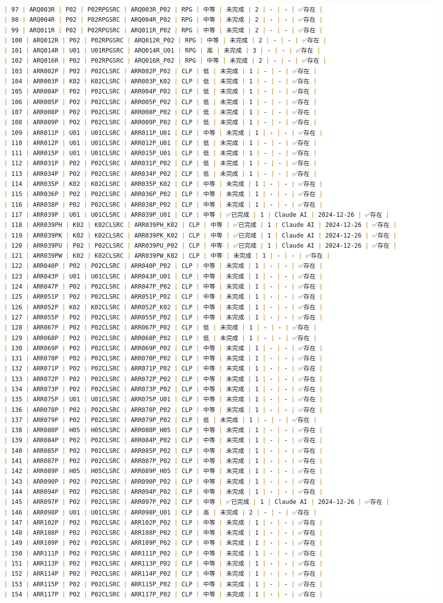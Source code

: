 ```markdown
| 97 | ARQ003R | P02 | P02RPGSRC | ARQ003R_P02 | RPG | 中等 | 未完成 | 2 | - | - | ✅存在 |
| 98 | ARQ004R | P02 | P02RPGSRC | ARQ004R_P02 | RPG | 中等 | 未完成 | 2 | - | - | ✅存在 |
| 99 | ARQ011R | P02 | P02RPGSRC | ARQ011R_P02 | RPG | 中等 | 未完成 | 2 | - | - | ✅存在 |
| 100 | ARQ012R | P02 | P02RPGSRC | ARQ012R_P02 | RPG | 中等 | 未完成 | 2 | - | - | ✅存在 |
| 101 | ARQ014R | U01 | U01RPGSRC | ARQ014R_U01 | RPG | 高 | 未完成 | 3 | - | - | ✅存在 |
| 102 | ARQ016R | P02 | P02RPGSRC | ARQ016R_P02 | RPG | 中等 | 未完成 | 2 | - | - | ✅存在 |
| 103 | ARR002P | P02 | P02CLSRC | ARR002P_P02 | CLP | 低 | 未完成 | 1 | - | - | ✅存在 |
| 104 | ARR003P | K02 | K02CLSRC | ARR003P_K02 | CLP | 低 | 未完成 | 1 | - | - | ✅存在 |
| 105 | ARR004P | P02 | P02CLSRC | ARR004P_P02 | CLP | 低 | 未完成 | 1 | - | - | ✅存在 |
| 106 | ARR005P | P02 | P02CLSRC | ARR005P_P02 | CLP | 低 | 未完成 | 1 | - | - | ✅存在 |
| 107 | ARR008P | P02 | P02CLSRC | ARR008P_P02 | CLP | 低 | 未完成 | 1 | - | - | ✅存在 |
| 108 | ARR009P | P02 | P02CLSRC | ARR009P_P02 | CLP | 低 | 未完成 | 1 | - | - | ✅存在 |
| 109 | ARR011P | U01 | U01CLSRC | ARR011P_U01 | CLP | 中等 | 未完成 | 1 | - | - | ✅存在 |
| 110 | ARR012P | U01 | U01CLSRC | ARR012P_U01 | CLP | 低 | 未完成 | 1 | - | - | ✅存在 |
| 111 | ARR015P | U01 | U01CLSRC | ARR015P_U01 | CLP | 低 | 未完成 | 1 | - | - | ✅存在 |
| 112 | ARR031P | P02 | P02CLSRC | ARR031P_P02 | CLP | 低 | 未完成 | 1 | - | - | ✅存在 |
| 113 | ARR034P | P02 | P02CLSRC | ARR034P_P02 | CLP | 低 | 未完成 | 1 | - | - | ✅存在 |
| 114 | ARR035P | K02 | K02CLSRC | ARR035P_K02 | CLP | 中等 | 未完成 | 1 | - | - | ✅存在 |
| 115 | ARR036P | P02 | P02CLSRC | ARR036P_P02 | CLP | 中等 | 未完成 | 1 | - | - | ✅存在 |
| 116 | ARR038P | P02 | P02CLSRC | ARR038P_P02 | CLP | 中等 | 未完成 | 1 | - | - | ✅存在 |
| 117 | ARR039P | U01 | U01CLSRC | ARR039P_U01 | CLP | 中等 | ✅已完成 | 1 | Claude AI | 2024-12-26 | ✅存在 |
| 118 | ARR039PH | K02 | K02CLSRC | ARR039PH_K02 | CLP | 中等 | ✅已完成 | 1 | Claude AI | 2024-12-26 | ✅存在 |
| 119 | ARR039PK | K02 | K02CLSRC | ARR039PK_K02 | CLP | 中等 | ✅已完成 | 1 | Claude AI | 2024-12-26 | ✅存在 |
| 120 | ARR039PU | P02 | P02CLSRC | ARR039PU_P02 | CLP | 中等 | ✅已完成 | 1 | Claude AI | 2024-12-26 | ✅存在 |
| 121 | ARR039PW | K02 | K02CLSRC | ARR039PW_K02 | CLP | 中等 | 未完成 | 1 | - | - | ✅存在 |
| 122 | ARR040P | P02 | P02CLSRC | ARR040P_P02 | CLP | 中等 | 未完成 | 1 | - | - | ✅存在 |
| 123 | ARR043P | U01 | U01CLSRC | ARR043P_U01 | CLP | 中等 | 未完成 | 1 | - | - | ✅存在 |
| 124 | ARR047P | P02 | P02CLSRC | ARR047P_P02 | CLP | 中等 | 未完成 | 1 | - | - | ✅存在 |
| 125 | ARR051P | P02 | P02CLSRC | ARR051P_P02 | CLP | 中等 | 未完成 | 1 | - | - | ✅存在 |
| 126 | ARR052P | K02 | K02CLSRC | ARR052P_K02 | CLP | 中等 | 未完成 | 1 | - | - | ✅存在 |
| 127 | ARR055P | P02 | P02CLSRC | ARR055P_P02 | CLP | 中等 | 未完成 | 1 | - | - | ✅存在 |
| 128 | ARR067P | P02 | P02CLSRC | ARR067P_P02 | CLP | 低 | 未完成 | 1 | - | - | ✅存在 |
| 129 | ARR068P | P02 | P02CLSRC | ARR068P_P02 | CLP | 低 | 未完成 | 1 | - | - | ✅存在 |
| 130 | ARR069P | P02 | P02CLSRC | ARR069P_P02 | CLP | 中等 | 未完成 | 1 | - | - | ✅存在 |
| 131 | ARR070P | P02 | P02CLSRC | ARR070P_P02 | CLP | 中等 | 未完成 | 1 | - | - | ✅存在 |
| 132 | ARR071P | P02 | P02CLSRC | ARR071P_P02 | CLP | 中等 | 未完成 | 1 | - | - | ✅存在 |
| 133 | ARR072P | P02 | P02CLSRC | ARR072P_P02 | CLP | 中等 | 未完成 | 1 | - | - | ✅存在 |
| 134 | ARR073P | P02 | P02CLSRC | ARR073P_P02 | CLP | 中等 | 未完成 | 1 | - | - | ✅存在 |
| 135 | ARR075P | U01 | U01CLSRC | ARR075P_U01 | CLP | 中等 | 未完成 | 1 | - | - | ✅存在 |
| 136 | ARR078P | P02 | P02CLSRC | ARR078P_P02 | CLP | 中等 | 未完成 | 1 | - | - | ✅存在 |
| 137 | ARR079P | P02 | P02CLSRC | ARR079P_P02 | CLP | 低 | 未完成 | 1 | - | - | ✅存在 |
| 138 | ARR080P | H05 | H05CLSRC | ARR080P_H05 | CLP | 中等 | 未完成 | 1 | - | - | ✅存在 |
| 139 | ARR084P | P02 | P02CLSRC | ARR084P_P02 | CLP | 中等 | 未完成 | 1 | - | - | ✅存在 |
| 140 | ARR085P | P02 | P02CLSRC | ARR085P_P02 | CLP | 中等 | 未完成 | 1 | - | - | ✅存在 |
| 141 | ARR087P | P02 | P02CLSRC | ARR087P_P02 | CLP | 中等 | 未完成 | 1 | - | - | ✅存在 |
| 142 | ARR089P | H05 | H05CLSRC | ARR089P_H05 | CLP | 中等 | 未完成 | 1 | - | - | ✅存在 |
| 143 | ARR090P | P02 | P02CLSRC | ARR090P_P02 | CLP | 中等 | 未完成 | 1 | - | - | ✅存在 |
| 144 | ARR094P | P02 | P02CLSRC | ARR094P_P02 | CLP | 中等 | 未完成 | 1 | - | - | ✅存在 |
| 145 | ARR097P | P02 | P02CLSRC | ARR097P_P02 | CLP | 中等 | ✅已完成 | 1 | Claude AI | 2024-12-26 | ✅存在 |
| 146 | ARR098P | U01 | U01CLSRC | ARR098P_U01 | CLP | 高 | 未完成 | 2 | - | - | ✅存在 |
| 147 | ARR102P | P02 | P02CLSRC | ARR102P_P02 | CLP | 中等 | 未完成 | 1 | - | - | ✅存在 |
| 148 | ARR108P | P02 | P02CLSRC | ARR108P_P02 | CLP | 中等 | 未完成 | 1 | - | - | ✅存在 |
| 149 | ARR109P | P02 | P02CLSRC | ARR109P_P02 | CLP | 中等 | 未完成 | 1 | - | - | ✅存在 |
| 150 | ARR111P | P02 | P02CLSRC | ARR111P_P02 | CLP | 中等 | 未完成 | 1 | - | - | ✅存在 |
| 151 | ARR113P | P02 | P02CLSRC | ARR113P_P02 | CLP | 中等 | 未完成 | 1 | - | - | ✅存在 |
| 152 | ARR114P | P02 | P02CLSRC | ARR114P_P02 | CLP | 中等 | 未完成 | 1 | - | - | ✅存在 |
| 153 | ARR115P | P02 | P02CLSRC | ARR115P_P02 | CLP | 中等 | 未完成 | 1 | - | - | ✅存在 |
| 154 | ARR117P | P02 | P02CLSRC | ARR117P_P02 | CLP | 中等 | 未完成 | 1 | - | - | ✅存在 |
```